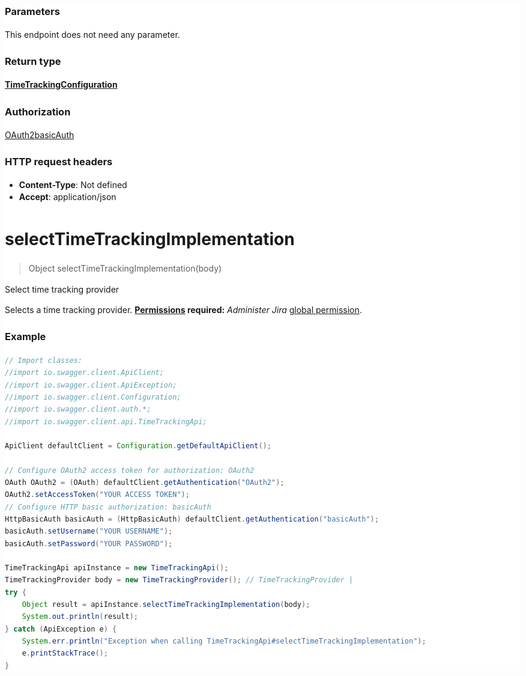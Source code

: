 ### Parameters
This endpoint does not need any parameter.

### Return type

[**TimeTrackingConfiguration**](TimeTrackingConfiguration.md)

### Authorization

[OAuth2](../README.md#OAuth2)[basicAuth](../README.md#basicAuth)

### HTTP request headers

 - **Content-Type**: Not defined
 - **Accept**: application/json

<a name="selectTimeTrackingImplementation"></a>
# **selectTimeTrackingImplementation**
> Object selectTimeTrackingImplementation(body)

Select time tracking provider

Selects a time tracking provider.  **[Permissions](#permissions) required:** *Administer Jira* [global permission](https://confluence.atlassian.com/x/x4dKLg).

### Example
```java
// Import classes:
//import io.swagger.client.ApiClient;
//import io.swagger.client.ApiException;
//import io.swagger.client.Configuration;
//import io.swagger.client.auth.*;
//import io.swagger.client.api.TimeTrackingApi;

ApiClient defaultClient = Configuration.getDefaultApiClient();

// Configure OAuth2 access token for authorization: OAuth2
OAuth OAuth2 = (OAuth) defaultClient.getAuthentication("OAuth2");
OAuth2.setAccessToken("YOUR ACCESS TOKEN");
// Configure HTTP basic authorization: basicAuth
HttpBasicAuth basicAuth = (HttpBasicAuth) defaultClient.getAuthentication("basicAuth");
basicAuth.setUsername("YOUR USERNAME");
basicAuth.setPassword("YOUR PASSWORD");

TimeTrackingApi apiInstance = new TimeTrackingApi();
TimeTrackingProvider body = new TimeTrackingProvider(); // TimeTrackingProvider | 
try {
    Object result = apiInstance.selectTimeTrackingImplementation(body);
    System.out.println(result);
} catch (ApiException e) {
    System.err.println("Exception when calling TimeTrackingApi#selectTimeTrackingImplementation");
    e.printStackTrace();
}
```
